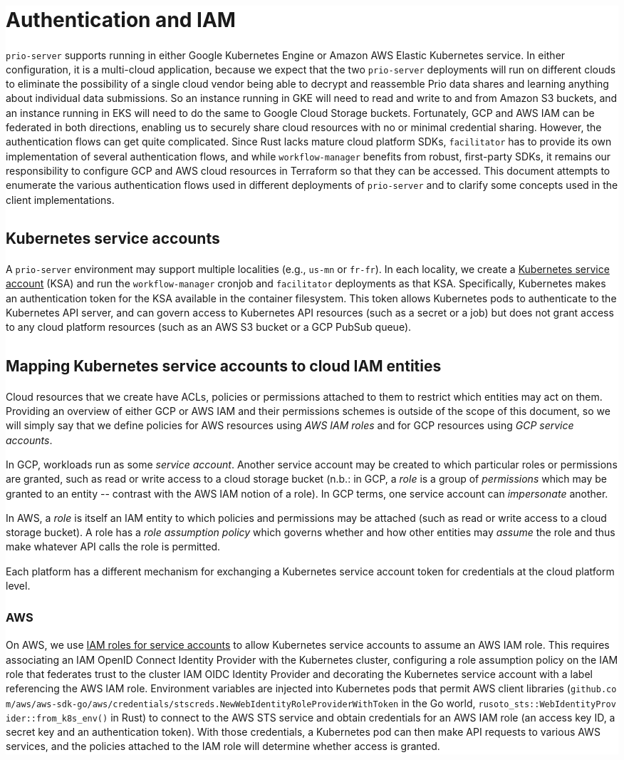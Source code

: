 # Authentication and IAM

`prio-server` supports running in either Google Kubernetes Engine or Amazon AWS Elastic Kubernetes service. In either configuration, it is a multi-cloud application, because we expect that the two `prio-server` deployments will run on different clouds to eliminate the possibility of a single cloud vendor being able to decrypt and reassemble Prio data shares and learning anything about individual data submissions. So an instance running in GKE will need to read and write to and from Amazon S3 buckets, and an instance running in EKS will need to do the same to Google Cloud Storage buckets. Fortunately, GCP and AWS IAM can be federated in both directions, enabling us to securely share cloud resources with no or minimal credential sharing. However, the authentication flows can get quite complicated. Since Rust lacks mature cloud platform SDKs, `facilitator` has to provide its own implementation of several authentication flows, and while `workflow-manager` benefits from robust, first-party SDKs, it remains our responsibility to configure GCP and AWS cloud resources in Terraform so that they can be accessed. This document attempts to enumerate the various authentication flows used in different deployments of `prio-server` and to clarify some concepts used in the client implementations.

## Kubernetes service accounts

A `prio-server` environment may support multiple localities (e.g., `us-mn` or `fr-fr`). In each locality, we create a [Kubernetes service account](https://kubernetes.io/docs/tasks/configure-pod-container/configure-service-account/) (KSA) and run the `workflow-manager` cronjob and `facilitator` deployments as that KSA. Specifically, Kubernetes makes an authentication token for the KSA available in the container filesystem. This token allows Kubernetes pods to authenticate to the Kubernetes API server, and can govern access to Kubernetes API resources (such as a secret or a job) but does not grant access to any cloud platform resources (such as an AWS S3 bucket or a GCP PubSub queue).

## Mapping Kubernetes service accounts to cloud IAM entities

Cloud resources that we create have ACLs, policies or permissions attached to them to restrict which entities may act on them. Providing an overview of either GCP or AWS IAM and their permissions schemes is outside of the scope of this document, so we will simply say that we define policies for AWS resources using _AWS IAM roles_ and for GCP resources using _GCP service accounts_.

In GCP, workloads run as some _service account_. Another service account may be created to which particular roles or permissions are granted, such as read or write access to a cloud storage bucket (n.b.: in GCP, a _role_ is a group of _permissions_ which may be granted to an entity -- contrast with the AWS IAM notion of a role). In GCP terms, one service account can _impersonate_ another.

In AWS, a _role_ is itself an IAM entity to which policies and permissions may be attached (such as read or write access to a cloud storage bucket). A role has a _role assumption policy_ which governs whether and how other entities may _assume_ the role and thus make whatever API calls the role is permitted.

Each platform has a different mechanism for exchanging a Kubernetes service account token for credentials at the cloud platform level.

### AWS

On AWS, we use [IAM roles for service accounts](https://docs.aws.amazon.com/eks/latest/userguide/iam-roles-for-service-accounts.html) to allow Kubernetes service accounts to assume an AWS IAM role. This requires associating an IAM OpenID Connect Identity Provider with the Kubernetes cluster, configuring a role assumption policy on the IAM role that federates trust to the cluster IAM OIDC Identity Provider and decorating the Kubernetes service account with a label referencing the AWS IAM role. Environment variables are injected into Kubernetes pods that permit AWS client libraries (`github.com/aws/aws-sdk-go/aws/credentials/stscreds.NewWebIdentityRoleProviderWithToken` in the Go world, `rusoto_sts::WebIdentityProvider::from_k8s_env()` in Rust) to connect to the AWS STS service and obtain credentials for an AWS IAM role (an access key ID, a secret key and an authentication token). With those credentials, a Kubernetes pod can then make API requests to various AWS services, and the policies attached to the IAM role will determine whether access is granted.
